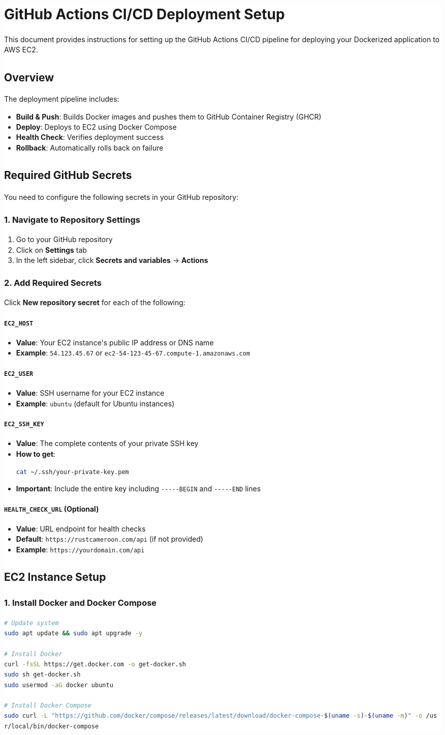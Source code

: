 # GitHub Actions CI/CD Deployment Setup

This document provides instructions for setting up the GitHub Actions CI/CD pipeline for deploying your Dockerized application to AWS EC2.

## Overview

The deployment pipeline includes:
- **Build & Push**: Builds Docker images and pushes them to GitHub Container Registry (GHCR)
- **Deploy**: Deploys to EC2 using Docker Compose
- **Health Check**: Verifies deployment success
- **Rollback**: Automatically rolls back on failure

## Required GitHub Secrets

You need to configure the following secrets in your GitHub repository:

### 1. Navigate to Repository Settings
1. Go to your GitHub repository
2. Click on **Settings** tab
3. In the left sidebar, click **Secrets and variables** → **Actions**

### 2. Add Required Secrets

Click **New repository secret** for each of the following:

#### `EC2_HOST`
- **Value**: Your EC2 instance's public IP address or DNS name
- **Example**: `54.123.45.67` or `ec2-54-123-45-67.compute-1.amazonaws.com`

#### `EC2_USER`
- **Value**: SSH username for your EC2 instance
- **Example**: `ubuntu` (default for Ubuntu instances)

#### `EC2_SSH_KEY`
- **Value**: The complete contents of your private SSH key
- **How to get**: 
  ```bash
  cat ~/.ssh/your-private-key.pem
  ```
- **Important**: Include the entire key including `-----BEGIN` and `-----END` lines

#### `HEALTH_CHECK_URL` (Optional)
- **Value**: URL endpoint for health checks
- **Default**: `https://rustcameroon.com/api` (if not provided)
- **Example**: `https://yourdomain.com/api`

## EC2 Instance Setup

### 1. Install Docker and Docker Compose
```bash
# Update system
sudo apt update && sudo apt upgrade -y

# Install Docker
curl -fsSL https://get.docker.com -o get-docker.sh
sudo sh get-docker.sh
sudo usermod -aG docker ubuntu

# Install Docker Compose
sudo curl -L "https://github.com/docker/compose/releases/latest/download/docker-compose-$(uname -s)-$(uname -m)" -o /usr/local/bin/docker-compose
```
